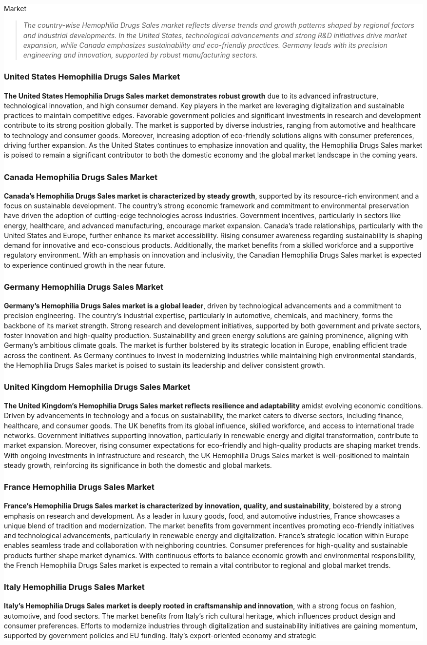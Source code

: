 Market<br /></span></h1><blockquote><p><em><span class="">The country-wise Hemophilia Drugs Sales market reflects diverse trends and growth patterns shaped by regional factors and industrial developments. In the United States, technological advancements and strong R&amp;D initiatives drive market expansion, while Canada emphasizes sustainability and eco-friendly practices. Germany leads with its precision engineering and innovation, supported by robust manufacturing sectors.</span></em></p></blockquote><h3><strong>United States Hemophilia Drugs Sales Market</strong></h3><p><strong>The United States Hemophilia Drugs Sales market demonstrates robust growth</strong> due to its advanced infrastructure, technological innovation, and high consumer demand. Key players in the market are leveraging digitalization and sustainable practices to maintain competitive edges. Favorable government policies and significant investments in research and development contribute to its strong position globally. The market is supported by diverse industries, ranging from automotive and healthcare to technology and consumer goods. Moreover, increasing adoption of eco-friendly solutions aligns with consumer preferences, driving further expansion. As the United States continues to emphasize innovation and quality, the Hemophilia Drugs Sales market is poised to remain a significant contributor to both the domestic economy and the global market landscape in the coming years.</p><h3><strong>Canada Hemophilia Drugs Sales Market</strong></h3><p><strong>Canada&rsquo;s Hemophilia Drugs Sales market is characterized by steady growth</strong>, supported by its resource-rich environment and a focus on sustainable development. The country&rsquo;s strong economic framework and commitment to environmental preservation have driven the adoption of cutting-edge technologies across industries. Government incentives, particularly in sectors like energy, healthcare, and advanced manufacturing, encourage market expansion. Canada&rsquo;s trade relationships, particularly with the United States and Europe, further enhance its market accessibility. Rising consumer awareness regarding sustainability is shaping demand for innovative and eco-conscious products. Additionally, the market benefits from a skilled workforce and a supportive regulatory environment. With an emphasis on innovation and inclusivity, the Canadian Hemophilia Drugs Sales market is expected to experience continued growth in the near future.</p><h3><strong>Germany Hemophilia Drugs Sales Market</strong></h3><p><strong>Germany&rsquo;s Hemophilia Drugs Sales market is a global leader</strong>, driven by technological advancements and a commitment to precision engineering. The country&rsquo;s industrial expertise, particularly in automotive, chemicals, and machinery, forms the backbone of its market strength. Strong research and development initiatives, supported by both government and private sectors, foster innovation and high-quality production. Sustainability and green energy solutions are gaining prominence, aligning with Germany&rsquo;s ambitious climate goals. The market is further bolstered by its strategic location in Europe, enabling efficient trade across the continent. As Germany continues to invest in modernizing industries while maintaining high environmental standards, the Hemophilia Drugs Sales market is poised to sustain its leadership and deliver consistent growth.</p><h3><strong>United Kingdom Hemophilia Drugs Sales Market</strong></h3><p><strong>The United Kingdom&rsquo;s Hemophilia Drugs Sales market reflects resilience and adaptability</strong> amidst evolving economic conditions. Driven by advancements in technology and a focus on sustainability, the market caters to diverse sectors, including finance, healthcare, and consumer goods. The UK benefits from its global influence, skilled workforce, and access to international trade networks. Government initiatives supporting innovation, particularly in renewable energy and digital transformation, contribute to market expansion. Moreover, rising consumer expectations for eco-friendly and high-quality products are shaping market trends. With ongoing investments in infrastructure and research, the UK Hemophilia Drugs Sales market is well-positioned to maintain steady growth, reinforcing its significance in both the domestic and global markets.</p><h3><strong>France Hemophilia Drugs Sales Market</strong></h3><p><strong>France&rsquo;s Hemophilia Drugs Sales market is characterized by innovation, quality, and sustainability</strong>, bolstered by a strong emphasis on research and development. As a leader in luxury goods, food, and automotive industries, France showcases a unique blend of tradition and modernization. The market benefits from government incentives promoting eco-friendly initiatives and technological advancements, particularly in renewable energy and digitalization. France&rsquo;s strategic location within Europe enables seamless trade and collaboration with neighboring countries. Consumer preferences for high-quality and sustainable products further shape market dynamics. With continuous efforts to balance economic growth and environmental responsibility, the French Hemophilia Drugs Sales market is expected to remain a vital contributor to regional and global market trends.</p><h3><strong>Italy Hemophilia Drugs Sales Market</strong></h3><p><strong>Italy&rsquo;s Hemophilia Drugs Sales market is deeply rooted in craftsmanship and innovation</strong>, with a strong focus on fashion, automotive, and food sectors. The market benefits from Italy&rsquo;s rich cultural heritage, which influences product design and consumer preferences. Efforts to modernize industries through digitalization and sustainability initiatives are gaining momentum, supported by government policies and EU funding. Italy&rsquo;s export-oriented economy and strategic